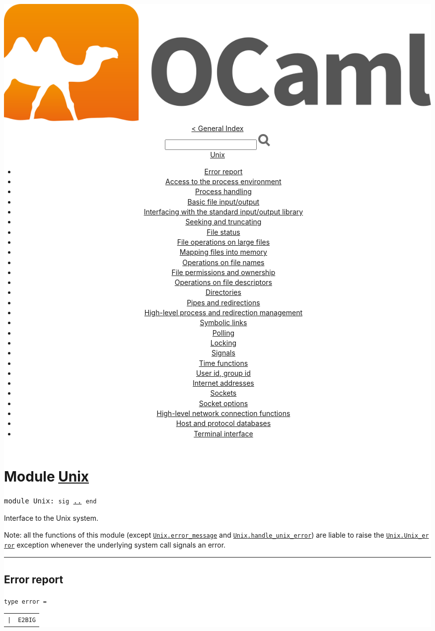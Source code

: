 
<div class="content api"><header><nav class="toc brand"><a class="brand" href="https://ocaml.org/"><img src="colour-logo-gray.svg" class="svg" alt="OCaml"></a></nav><nav class="toc"><a href="index.html">&lt; General Index</a><div class="api_search"><input type="text" name="apisearch" id="api_search" oninput="mySearch(false);" onkeypress="this.oninput();" onclick="this.oninput();" onpaste="this.oninput();">
<img src="search_icon.svg" alt="Search" class="svg" onclick="mySearch(false)"></div>
<div id="search_results"></div><div class="toc_title"><a href="#top">Unix</a></div><ul><li><a href="#1_Errorreport">Error report</a></li><li><a href="#1_Accesstotheprocessenvironment">Access to the process environment</a></li><li><a href="#1_Processhandling">Process handling</a></li><li><a href="#1_Basicfileinputoutput">Basic file input/output</a></li><li><a href="#1_Interfacingwiththestandardinputoutputlibrary">Interfacing with the standard input/output library</a></li><li><a href="#1_Seekingandtruncating">Seeking and truncating</a></li><li><a href="#1_Filestatus">File status</a></li><li><a href="#1_Fileoperationsonlargefiles">File operations on large files</a></li><li><a href="#1_Mappingfilesintomemory">Mapping files into memory</a></li><li><a href="#1_Operationsonfilenames">Operations on file names</a></li><li><a href="#1_Filepermissionsandownership">File permissions and ownership</a></li><li><a href="#1_Operationsonfiledescriptors">Operations on file descriptors</a></li><li><a href="#1_Directories">Directories</a></li><li><a href="#1_Pipesandredirections">Pipes and redirections</a></li><li><a href="#1_Highlevelprocessandredirectionmanagement">High-level process and redirection management</a></li><li><a href="#1_Symboliclinks">Symbolic links</a></li><li><a href="#1_Polling">Polling</a></li><li><a href="#1_Locking">Locking</a></li><li><a href="#1_Signals">Signals</a></li><li><a href="#1_Timefunctions">Time functions</a></li><li><a href="#1_Useridgroupid">User id, group id</a></li><li><a href="#1_Internetaddresses">Internet addresses</a></li><li><a href="#1_Sockets">Sockets</a></li><li><a href="#1_Socketoptions">Socket options</a></li><li><a href="#1_Highlevelnetworkconnectionfunctions">High-level network connection functions</a></li><li><a href="#1_Hostandprotocoldatabases">Host and protocol databases</a></li><li><a href="#1_Terminalinterface">Terminal interface</a></li></ul></nav></header>

<h1>Module <a href="type_Unix.html">Unix</a></h1>

<pre><span id="MODULEUnix"><span class="keyword">module</span> Unix</span>: <code class="code"><span class="keyword">sig</span></code> <a href="Unix.html">..</a> <code class="code"><span class="keyword">end</span></code></pre><div class="info module top">
<div class="info-desc">
<p>Interface to the Unix system.</p>

<p>Note: all the functions of this module (except <a href="Unix.html#VALerror_message"><code class="code"><span class="constructor">Unix</span>.error_message</code></a> and
    <a href="Unix.html#VALhandle_unix_error"><code class="code"><span class="constructor">Unix</span>.handle_unix_error</code></a>) are liable to raise the <a href="Unix.html#EXCEPTIONUnix_error"><code class="code"><span class="constructor">Unix</span>.<span class="constructor">Unix_error</span></code></a>
    exception whenever the underlying system call signals an error.</p>
</div>
</div>
<hr width="100%">
<h2 id="1_Errorreport">Error report</h2>
<pre><code><span id="TYPEerror"><span class="keyword">type</span> <code class="type"></code>error</span> = </code></pre><table class="typetable">
<tbody><tr>
<td align="left" valign="top">
<code><span class="keyword">|</span></code></td>
<td align="left" valign="top">
<code><span id="TYPEELTerror.E2BIG"><span class="constructor">E2BIG</span></span></code></td>